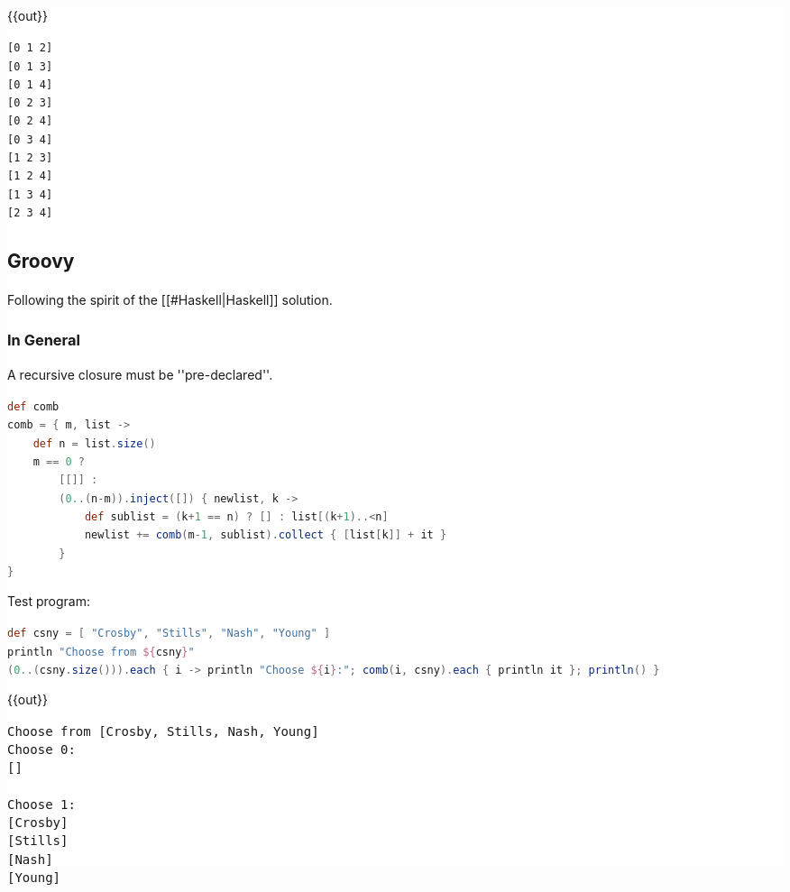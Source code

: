 {{out}}

```txt
[0 1 2]
[0 1 3]
[0 1 4]
[0 2 3]
[0 2 4]
[0 3 4]
[1 2 3]
[1 2 4]
[1 3 4]
[2 3 4]
```



## Groovy

Following the spirit of the [[#Haskell|Haskell]] solution.


### In General

A recursive closure must be ''pre-declared''.

```groovy
def comb
comb = { m, list ->
    def n = list.size()
    m == 0 ?
        [[]] :
        (0..(n-m)).inject([]) { newlist, k ->
            def sublist = (k+1 == n) ? [] : list[(k+1)..<n] 
            newlist += comb(m-1, sublist).collect { [list[k]] + it }
        }
}
```


Test program:

```groovy
def csny = [ "Crosby", "Stills", "Nash", "Young" ]
println "Choose from ${csny}"
(0..(csny.size())).each { i -> println "Choose ${i}:"; comb(i, csny).each { println it }; println() }
```


{{out}}
<pre style="height:20ex;overflow:scroll;">Choose from [Crosby, Stills, Nash, Young]
Choose 0:
[]

Choose 1:
[Crosby]
[Stills]
[Nash]
[Young]
